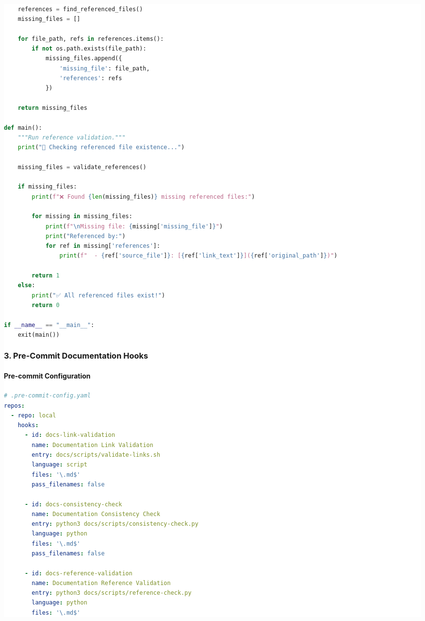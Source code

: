 ```python
    references = find_referenced_files()
    missing_files = []
    
    for file_path, refs in references.items():
        if not os.path.exists(file_path):
            missing_files.append({
                'missing_file': file_path,
                'references': refs
            })
    
    return missing_files

def main():
    """Run reference validation."""
    print("📁 Checking referenced file existence...")
    
    missing_files = validate_references()
    
    if missing_files:
        print(f"❌ Found {len(missing_files)} missing referenced files:")
        
        for missing in missing_files:
            print(f"\nMissing file: {missing['missing_file']}")
            print("Referenced by:")
            for ref in missing['references']:
                print(f"  - {ref['source_file']}: [{ref['link_text']}]({ref['original_path']})")
        
        return 1
    else:
        print("✅ All referenced files exist!")
        return 0

if __name__ == "__main__":
    exit(main())
```

### 3. Pre-Commit Documentation Hooks

#### Pre-commit Configuration
```yaml
# .pre-commit-config.yaml
repos:
  - repo: local
    hooks:
      - id: docs-link-validation
        name: Documentation Link Validation
        entry: docs/scripts/validate-links.sh
        language: script
        files: '\.md$'
        pass_filenames: false
        
      - id: docs-consistency-check
        name: Documentation Consistency Check
        entry: python3 docs/scripts/consistency-check.py
        language: python
        files: '\.md$'
        pass_filenames: false
        
      - id: docs-reference-validation
        name: Documentation Reference Validation  
        entry: python3 docs/scripts/reference-check.py
        language: python
        files: '\.md$'
```